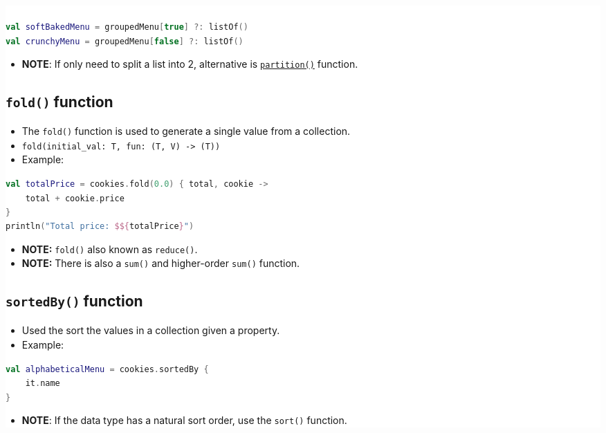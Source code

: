 ```kotlin

val softBakedMenu = groupedMenu[true] ?: listOf()
val crunchyMenu = groupedMenu[false] ?: listOf()
```
- **NOTE**: If only need to split a list into 2, alternative is [`partition()`](https://kotlinlang.org/api/latest/jvm/stdlib/kotlin.collections/partition.html) function.

## `fold()` function
- The `fold()` function is used to generate a single value from a collection.
- `fold(initial_val: T, fun: (T, V) -> (T))`
- Example:
```kotlin
val totalPrice = cookies.fold(0.0) { total, cookie ->
	total + cookie.price
}
println("Total price: $${totalPrice}")
```
- **NOTE:** `fold()` also known as `reduce()`.
- **NOTE:** There is also a `sum()` and higher-order `sum()` function.

## `sortedBy()` function
- Used the sort the values in a collection given a property.
- Example:
```kotlin
val alphabeticalMenu = cookies.sortedBy {
	it.name
}
```
- **NOTE**: If the data type has a natural sort order, use the `sort()` function.
